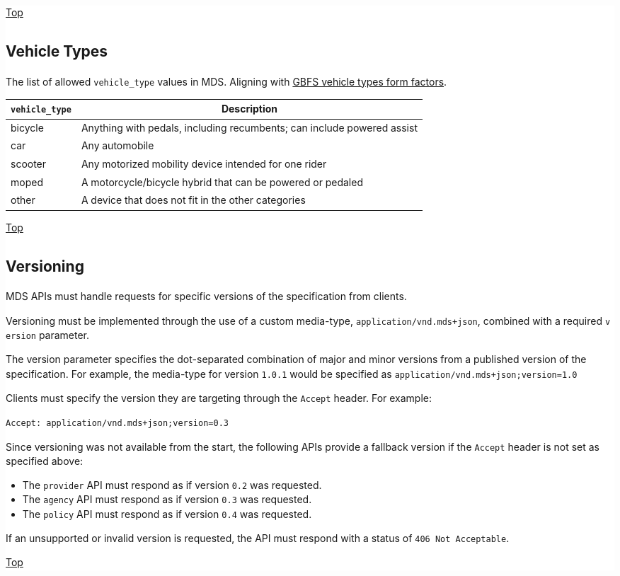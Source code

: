 
[Top][toc]

## Vehicle Types

The list of allowed `vehicle_type` values in MDS. Aligning with [GBFS vehicle types form factors](https://github.com/NABSA/gbfs/blob/master/gbfs.md#vehicle_typesjson-added-in-v21-rc).

| `vehicle_type` | Description |
|--------------| --- |
| bicycle      | Anything with pedals, including recumbents; can include powered assist |
| car          | Any automobile |
| scooter      | Any motorized mobility device intended for one rider |
| moped        | A motorcycle/bicycle hybrid that can be powered or pedaled |
| other        | A device that does not fit in the other categories |

[Top][toc]

## Versioning

MDS APIs must handle requests for specific versions of the specification from clients.

Versioning must be implemented through the use of a custom media-type, `application/vnd.mds+json`, combined with a required `version` parameter.

The version parameter specifies the dot-separated combination of major and minor versions from a published version of the specification. For example, the media-type for version `1.0.1` would be specified as `application/vnd.mds+json;version=1.0`

Clients must specify the version they are targeting through the `Accept` header. For example:

```http
Accept: application/vnd.mds+json;version=0.3
```

Since versioning was not available from the start, the following APIs provide a fallback version if the `Accept` header is not set as specified above:

* The `provider` API must respond as if version `0.2` was requested.
* The `agency` API must respond as if version `0.3` was requested.
* The `policy` API must respond as if version `0.4` was requested.

If an unsupported or invalid version is requested, the API must respond with a status of `406 Not Acceptable`.

[Top][toc]

[agency]: /agency/README.md
[decimal-degrees]: https://en.wikipedia.org/wiki/Decimal_degrees
[gbfs-station-info]: https://github.com/NABSA/gbfs/blob/master/gbfs.md#station_informationjson
[gbfs-station-status]: https://github.com/NABSA/gbfs/blob/master/gbfs.md#station_statusjson
[general-stops]: /general-information.md#stops
[geo]: #geographic-data
[geojson-feature]: https://tools.ietf.org/html/rfc7946#section-3.2
[geojson-point]: https://tools.ietf.org/html/rfc7946#section-3.1.2
[policy]: /policy/README.md
[provider]: /provider/README.md
[st-intersects]: https://postgis.net/docs/ST_Intersects.html
[toc]: #table-of-contents
[ts]: /general-information.md#timestamps
[wgs84]: https://en.wikipedia.org/wiki/World_Geodetic_System
